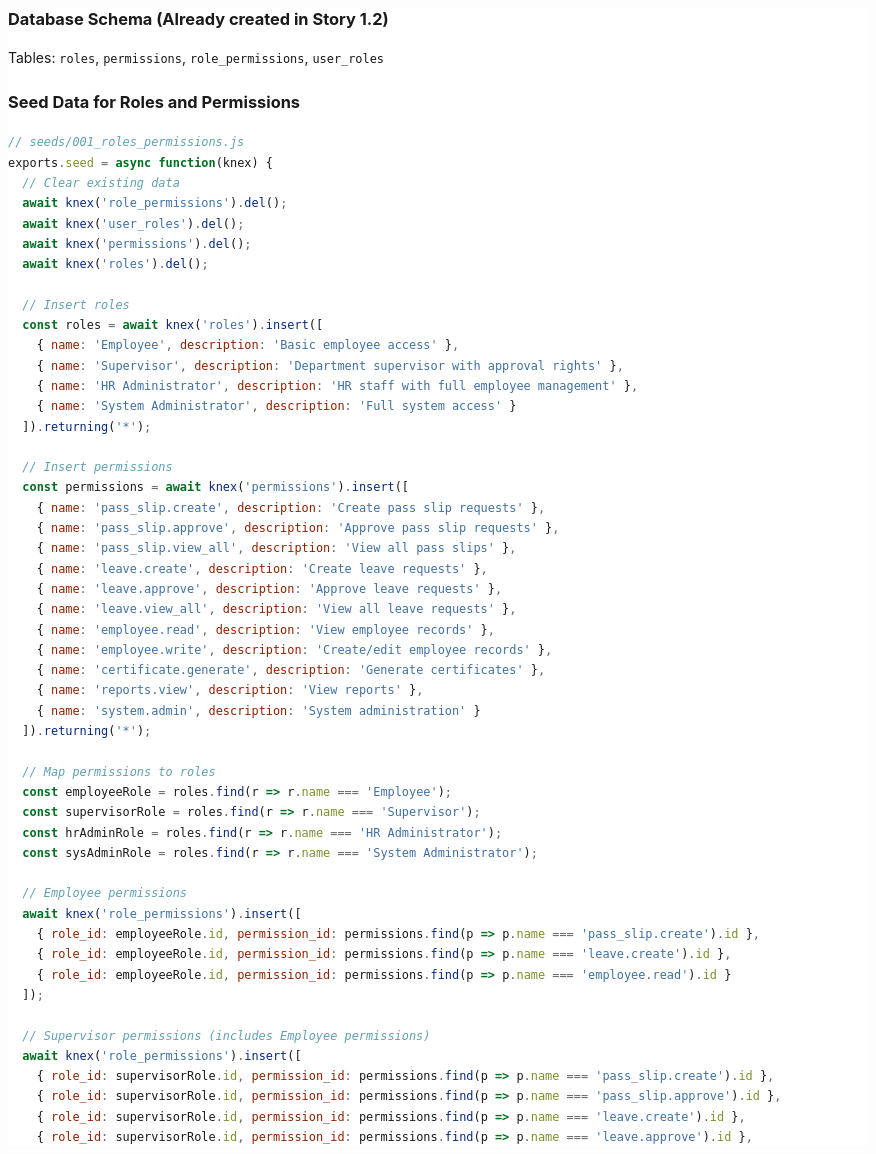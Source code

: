 ### Database Schema (Already created in Story 1.2)

Tables: `roles`, `permissions`, `role_permissions`, `user_roles`

### Seed Data for Roles and Permissions

```javascript
// seeds/001_roles_permissions.js
exports.seed = async function(knex) {
  // Clear existing data
  await knex('role_permissions').del();
  await knex('user_roles').del();
  await knex('permissions').del();
  await knex('roles').del();
  
  // Insert roles
  const roles = await knex('roles').insert([
    { name: 'Employee', description: 'Basic employee access' },
    { name: 'Supervisor', description: 'Department supervisor with approval rights' },
    { name: 'HR Administrator', description: 'HR staff with full employee management' },
    { name: 'System Administrator', description: 'Full system access' }
  ]).returning('*');
  
  // Insert permissions
  const permissions = await knex('permissions').insert([
    { name: 'pass_slip.create', description: 'Create pass slip requests' },
    { name: 'pass_slip.approve', description: 'Approve pass slip requests' },
    { name: 'pass_slip.view_all', description: 'View all pass slips' },
    { name: 'leave.create', description: 'Create leave requests' },
    { name: 'leave.approve', description: 'Approve leave requests' },
    { name: 'leave.view_all', description: 'View all leave requests' },
    { name: 'employee.read', description: 'View employee records' },
    { name: 'employee.write', description: 'Create/edit employee records' },
    { name: 'certificate.generate', description: 'Generate certificates' },
    { name: 'reports.view', description: 'View reports' },
    { name: 'system.admin', description: 'System administration' }
  ]).returning('*');
  
  // Map permissions to roles
  const employeeRole = roles.find(r => r.name === 'Employee');
  const supervisorRole = roles.find(r => r.name === 'Supervisor');
  const hrAdminRole = roles.find(r => r.name === 'HR Administrator');
  const sysAdminRole = roles.find(r => r.name === 'System Administrator');
  
  // Employee permissions
  await knex('role_permissions').insert([
    { role_id: employeeRole.id, permission_id: permissions.find(p => p.name === 'pass_slip.create').id },
    { role_id: employeeRole.id, permission_id: permissions.find(p => p.name === 'leave.create').id },
    { role_id: employeeRole.id, permission_id: permissions.find(p => p.name === 'employee.read').id }
  ]);
  
  // Supervisor permissions (includes Employee permissions)
  await knex('role_permissions').insert([
    { role_id: supervisorRole.id, permission_id: permissions.find(p => p.name === 'pass_slip.create').id },
    { role_id: supervisorRole.id, permission_id: permissions.find(p => p.name === 'pass_slip.approve').id },
    { role_id: supervisorRole.id, permission_id: permissions.find(p => p.name === 'leave.create').id },
    { role_id: supervisorRole.id, permission_id: permissions.find(p => p.name === 'leave.approve').id },
```